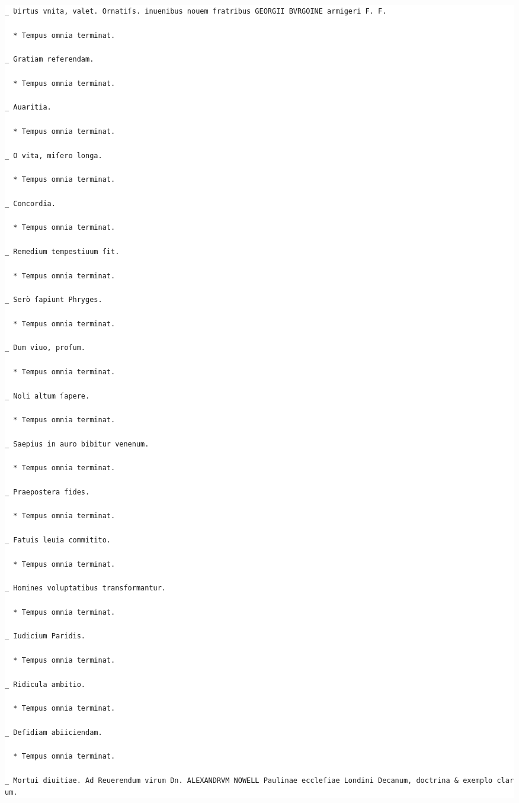     _ Ʋirtus vnita, valet. Ornatiſs. inuenibus nouem fratribus GEORGII BVRGOINE armigeri F. F.

      * Tempus omnia terminat.

    _ Gratiam referendam.

      * Tempus omnia terminat.

    _ Auaritia.

      * Tempus omnia terminat.

    _ O vita, miſero longa.

      * Tempus omnia terminat.

    _ Concordia.

      * Tempus omnia terminat.

    _ Remedium tempestiuum ſit.

      * Tempus omnia terminat.

    _ Serò ſapiunt Phryges.

      * Tempus omnia terminat.

    _ Dum viuo, proſum.

      * Tempus omnia terminat.

    _ Noli altum ſapere.

      * Tempus omnia terminat.

    _ Saepius in auro bibitur venenum.

      * Tempus omnia terminat.

    _ Praepostera fides.

      * Tempus omnia terminat.

    _ Fatuis leuia commitito.

      * Tempus omnia terminat.

    _ Homines voluptatibus transformantur.

      * Tempus omnia terminat.

    _ Iudicium Paridis.

      * Tempus omnia terminat.

    _ Ridicula ambitio.

      * Tempus omnia terminat.

    _ Deſidiam abiiciendam.

      * Tempus omnia terminat.

    _ Mortui diuitiae. Ad Reuerendum virum Dn. ALEXANDRVM NOWELL Paulinae eccleſiae Londini Decanum, doctrina & exemplo clarum.
